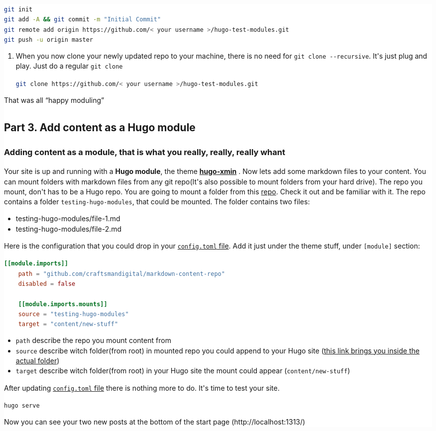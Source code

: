    ```bash
   git init
   git add -A && git commit -m "Initial Commit"
   git remote add origin https://github.com/< your username >/hugo-test-modules.git
   git push -u origin master
   ```
   
1. When you now clone your newly updated repo to your machine, there is no need for `git clone --recursive`. It's just plug and play. Just do a regular `git clone`
   ```bash
   git clone https://github.com/< your username >/hugo-test-modules.git
   ```


That was all “happy moduling”

## Part 3. Add content as a Hugo module
### Adding content as a module, that is what you really, really, really whant

Your site is up and running with a **Hugo module**, the theme **[hugo-xmin](http://github.com/yihui/hugo-xmin)** . Now lets add some markdown files to your content. You can mount folders with markdown files from any git repo(It's also possible to mount folders from your hard drive). The repo you mount, don't has to be a Hugo repo. You are going to mount a folder from this [repo](https://github.com/craftsmandigital/markdown-content-repo). Check it out and be familiar with it. The repo contains a folder `testing-hugo-modules`, that could be mounted. The folder contains two files:

* testing-hugo-modules/file-1.md
* testing-hugo-modules/file-2.md

Here is the configuration that you could drop in your [`config.toml` file](https://github.com/craftsmandigital/hugo-test-modules/blob/master/config.toml). Add it just under the theme stuff, under `[module]` section:
```toml
[[module.imports]]
    path = "github.com/craftsmandigital/markdown-content-repo"
    disabled = false

    [[module.imports.mounts]]
    source = "testing-hugo-modules"
    target = "content/new-stuff"
```
* `path` describe the repo you mount content from
* `source` describe witch folder(from root) in mounted repo you could append to your Hugo site ([this link brings you inside the actual folder](https://github.com/craftsmandigital/markdown-content-repo/tree/master/testing-hugo-modules))
* `target` describe witch folder(from root) in your Hugo site the mount could appear (`content/new-stuff`)

After updating [`config.toml` file](https://github.com/craftsmandigital/hugo-test-modules/blob/master/config.toml) there is nothing more to do. It's time to test your site.
```bash
hugo serve
```
Now you can see your two new posts at the bottom of the start page (http://localhost:1313/)

